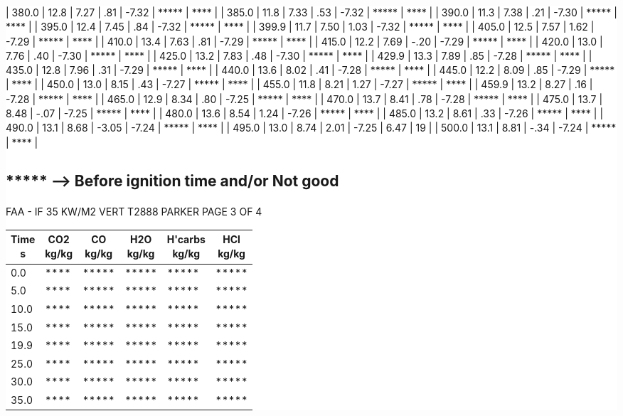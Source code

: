| 380.0 | 12.8 | 7.27 | .81 | -7.32 | ***** | **** |
| 385.0 | 11.8 | 7.33 | .53 | -7.32 | ***** | **** |
| 390.0 | 11.3 | 7.38 | .21 | -7.30 | ***** | **** |
| 395.0 | 12.4 | 7.45 | .84 | -7.32 | ***** | **** |
| 399.9 | 11.7 | 7.50 | 1.03 | -7.32 | ***** | **** |
| 405.0 | 12.5 | 7.57 | 1.62 | -7.29 | ***** | **** |
| 410.0 | 13.4 | 7.63 | .81 | -7.29 | ***** | **** |
| 415.0 | 12.2 | 7.69 | -.20 | -7.29 | ***** | **** |
| 420.0 | 13.0 | 7.76 | .40 | -7.30 | ***** | **** |
| 425.0 | 13.2 | 7.83 | .48 | -7.30 | ***** | **** |
| 429.9 | 13.3 | 7.89 | .85 | -7.28 | ***** | **** |
| 435.0 | 12.8 | 7.96 | .31 | -7.29 | ***** | **** |
| 440.0 | 13.6 | 8.02 | .41 | -7.28 | ***** | **** |
| 445.0 | 12.2 | 8.09 | .85 | -7.29 | ***** | **** |
| 450.0 | 13.0 | 8.15 | .43 | -7.27 | ***** | **** |
| 455.0 | 11.8 | 8.21 | 1.27 | -7.27 | ***** | **** |
| 459.9 | 13.2 | 8.27 | .16 | -7.28 | ***** | **** |
| 465.0 | 12.9 | 8.34 | .80 | -7.25 | ***** | **** |
| 470.0 | 13.7 | 8.41 | .78 | -7.28 | ***** | **** |
| 475.0 | 13.7 | 8.48 | -.07 | -7.25 | ***** | **** |
| 480.0 | 13.6 | 8.54 | 1.24 | -7.26 | ***** | **** |
| 485.0 | 13.2 | 8.61 | .33 | -7.26 | ***** | **** |
| 490.0 | 13.1 | 8.68 | -3.05 | -7.24 | ***** | **** |
| 495.0 | 13.0 | 8.74 | 2.01 | -7.25 | 6.47 | 19 |
| 500.0 | 13.1 | 8.81 | -.34 | -7.24 | ***** | **** |

***** --> Before ignition time and/or Not good
---
FAA - IF    35 KW/M2    VERT    T2888    PARKER    PAGE 3 OF 4

| Time<br>s | CO2<br>kg/kg | CO<br>kg/kg | H2O<br>kg/kg | H'carbs<br>kg/kg | HCl<br>kg/kg |
|-----------|--------------|-------------|--------------|-------------------|--------------|
| 0.0       | ****         | *****       | *****        | *****             | *****        |
| 5.0       | ****         | *****       | *****        | *****             | *****        |
| 10.0      | ****         | *****       | *****        | *****             | *****        |
| 15.0      | ****         | *****       | *****        | *****             | *****        |
| 19.9      | ****         | *****       | *****        | *****             | *****        |
| 25.0      | ****         | *****       | *****        | *****             | *****        |
| 30.0      | ****         | *****       | *****        | *****             | *****        |
| 35.0      | ****         | *****       | *****        | *****             | *****        |